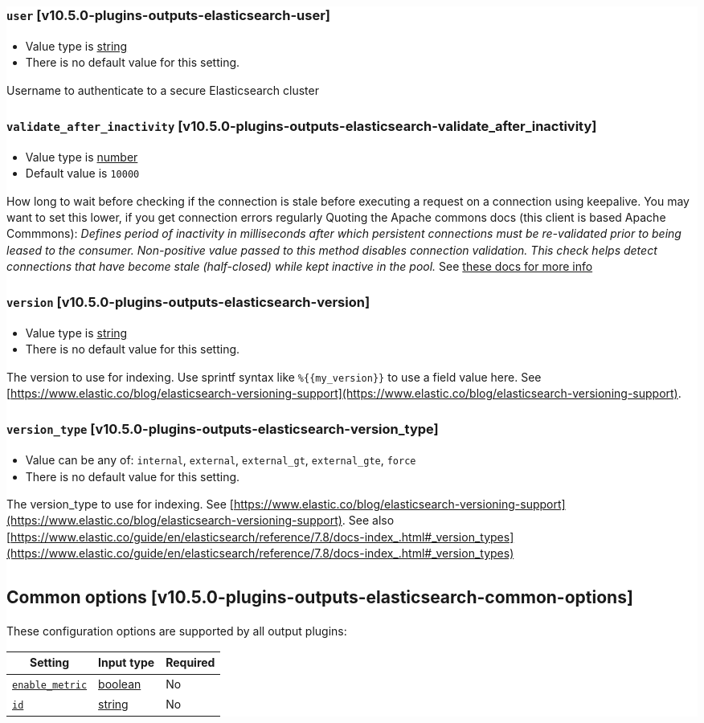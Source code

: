 
### `user` [v10.5.0-plugins-outputs-elasticsearch-user]

* Value type is [string](logstash://reference/configuration-file-structure.md#string)
* There is no default value for this setting.

Username to authenticate to a secure Elasticsearch cluster


### `validate_after_inactivity` [v10.5.0-plugins-outputs-elasticsearch-validate_after_inactivity]

* Value type is [number](logstash://reference/configuration-file-structure.md#number)
* Default value is `10000`

How long to wait before checking if the connection is stale before executing a request on a connection using keepalive. You may want to set this lower, if you get connection errors regularly Quoting the Apache commons docs (this client is based Apache Commmons): *Defines period of inactivity in milliseconds after which persistent connections must be re-validated prior to being leased to the consumer. Non-positive value passed to this method disables connection validation. This check helps detect connections that have become stale (half-closed) while kept inactive in the pool.* See [these docs for more info](https://hc.apache.org/httpcomponents-client-ga/httpclient/apidocs/org/apache/http/impl/conn/PoolingHttpClientConnectionManager.md#setValidateAfterInactivity(int))


### `version` [v10.5.0-plugins-outputs-elasticsearch-version]

* Value type is [string](logstash://reference/configuration-file-structure.md#string)
* There is no default value for this setting.

The version to use for indexing. Use sprintf syntax like `%{{my_version}}` to use a field value here. See [https://www.elastic.co/blog/elasticsearch-versioning-support](https://www.elastic.co/blog/elasticsearch-versioning-support).


### `version_type` [v10.5.0-plugins-outputs-elasticsearch-version_type]

* Value can be any of: `internal`, `external`, `external_gt`, `external_gte`, `force`
* There is no default value for this setting.

The version_type to use for indexing. See [https://www.elastic.co/blog/elasticsearch-versioning-support](https://www.elastic.co/blog/elasticsearch-versioning-support). See also [https://www.elastic.co/guide/en/elasticsearch/reference/7.8/docs-index_.html#_version_types](https://www.elastic.co/guide/en/elasticsearch/reference/7.8/docs-index_.html#_version_types)



## Common options [v10.5.0-plugins-outputs-elasticsearch-common-options]

These configuration options are supported by all output plugins:

| Setting | Input type | Required |
| --- | --- | --- |
| [`enable_metric`](v10-5-0-plugins-outputs-elasticsearch.md#v10.5.0-plugins-outputs-elasticsearch-enable_metric) | [boolean](logstash://reference/configuration-file-structure.md#boolean) | No |
| [`id`](v10-5-0-plugins-outputs-elasticsearch.md#v10.5.0-plugins-outputs-elasticsearch-id) | [string](logstash://reference/configuration-file-structure.md#string) | No |
